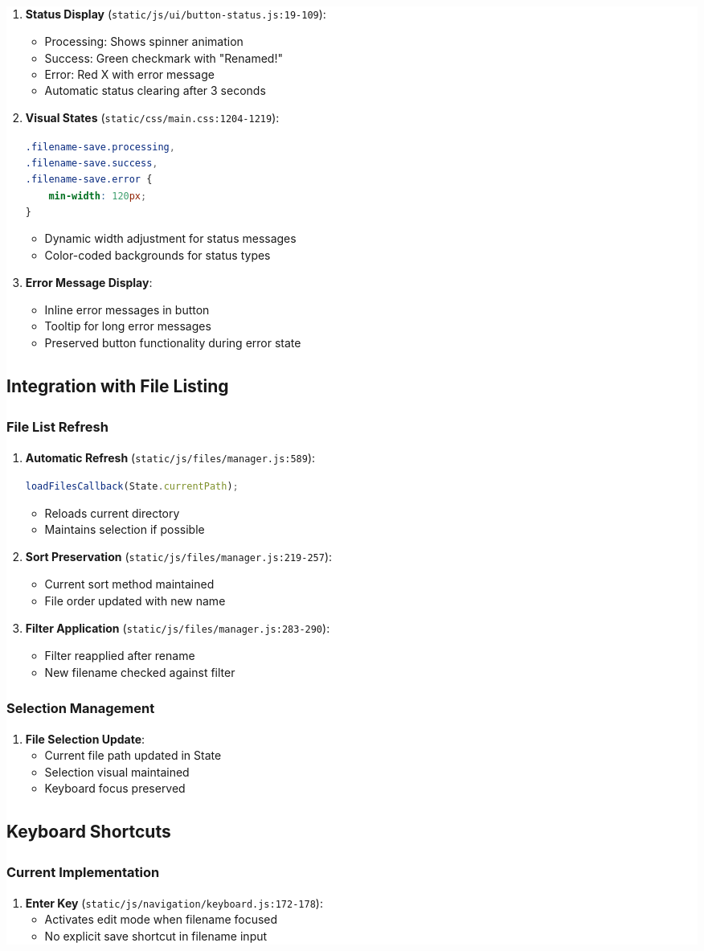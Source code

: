 1. **Status Display** (`static/js/ui/button-status.js:19-109`):
   - Processing: Shows spinner animation
   - Success: Green checkmark with "Renamed!"
   - Error: Red X with error message
   - Automatic status clearing after 3 seconds

2. **Visual States** (`static/css/main.css:1204-1219`):
   ```css
   .filename-save.processing,
   .filename-save.success,
   .filename-save.error {
       min-width: 120px;
   }
   ```
   - Dynamic width adjustment for status messages
   - Color-coded backgrounds for status types

3. **Error Message Display**:
   - Inline error messages in button
   - Tooltip for long error messages
   - Preserved button functionality during error state

## Integration with File Listing

### File List Refresh

1. **Automatic Refresh** (`static/js/files/manager.js:589`):
   ```javascript
   loadFilesCallback(State.currentPath);
   ```
   - Reloads current directory
   - Maintains selection if possible

2. **Sort Preservation** (`static/js/files/manager.js:219-257`):
   - Current sort method maintained
   - File order updated with new name

3. **Filter Application** (`static/js/files/manager.js:283-290`):
   - Filter reapplied after rename
   - New filename checked against filter

### Selection Management

1. **File Selection Update**:
   - Current file path updated in State
   - Selection visual maintained
   - Keyboard focus preserved

## Keyboard Shortcuts

### Current Implementation

1. **Enter Key** (`static/js/navigation/keyboard.js:172-178`):
   - Activates edit mode when filename focused
   - No explicit save shortcut in filename input
